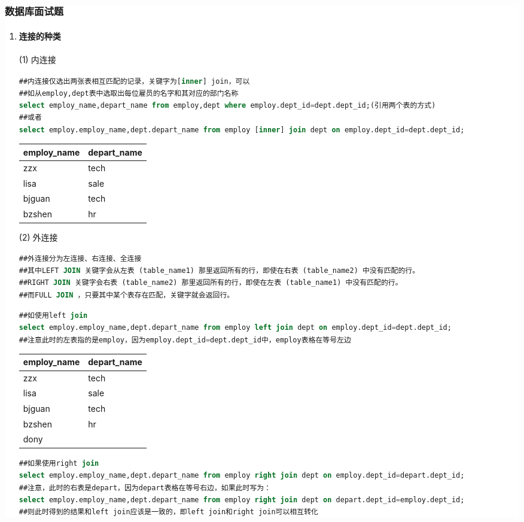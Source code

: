 ### 数据库面试题

1. #### 连接的种类

   (1)  内连接

   ```sql
   ##内连接仅选出两张表相互匹配的记录，关键字为[inner] join，可以
   ##如从employ,dept表中选取出每位雇员的名字和其对应的部门名称
   select employ_name,depart_name from employ,dept where employ.dept_id=dept.dept_id;(引用两个表的方式)
   ##或者
   select employ.employ_name,dept.depart_name from employ [inner] join dept on employ.dept_id=dept.dept_id; 
   ```

   | employ_name | depart_name |
   | ----------- | ----------- |
   | zzx         | tech        |
   | lisa        | sale        |
   | bjguan      | tech        |
   | bzshen      | hr          |

   (2)  外连接

   ```sql
   ##外连接分为左连接、右连接、全连接
   ##其中LEFT JOIN 关键字会从左表 (table_name1) 那里返回所有的行，即使在右表 (table_name2) 中没有匹配的行。
   ##RIGHT JOIN 关键字会右表 (table_name2) 那里返回所有的行，即使在左表 (table_name1) 中没有匹配的行。
   ##而FULL JOIN ，只要其中某个表存在匹配，关键字就会返回行。
   ```

   ```sql
   ##如使用left join
   select employ.employ_name,dept.depart_name from employ left join dept on employ.dept_id=dept.dept_id; 
   ##注意此时的左表指的是employ，因为employ.dept_id=dept.dept_id中，employ表格在等号左边
   ```

   | employ_name | depart_name |
   | ----------- | ----------- |
   | zzx         | tech        |
   | lisa        | sale        |
   | bjguan      | tech        |
   | bzshen      | hr          |
   | dony        |             |

   ```sql
   ##如果使用right join
   select employ.employ_name,dept.depart_name from employ right join dept on employ.dept_id=depart.dept_id; 
   ##注意，此时的右表是depart，因为depart表格在等号右边，如果此时写为：
   select employ.employ_name,dept.depart_name from employ right join dept on depart.dept_id=employ.dept_id; 
   ##则此时得到的结果和left join应该是一致的，即left join和right join可以相互转化
   ```
